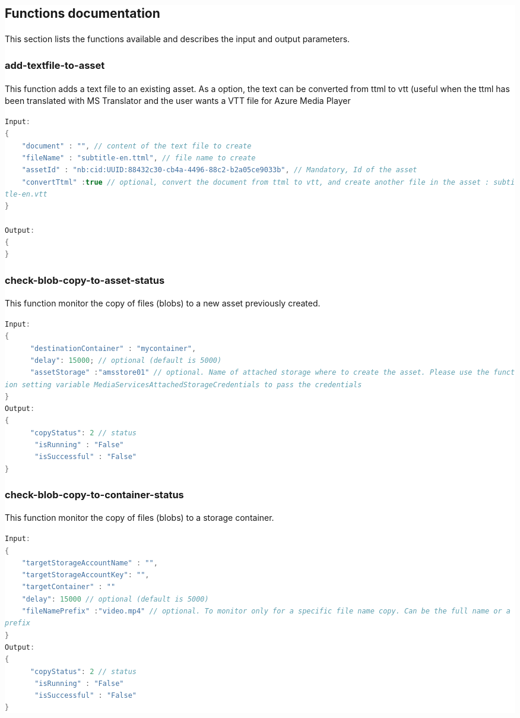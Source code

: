 ## Functions documentation
This section lists the functions available and describes the input and output parameters.

### add-textfile-to-asset

This function adds a text file to an existing asset.
As a option, the text can be converted from ttml to vtt (useful when the ttml has been translated with MS Translator and the user wants a VTT file for Azure Media Player
```c#
Input:
{
    "document" : "", // content of the text file to create
    "fileName" : "subtitle-en.ttml", // file name to create
    "assetId" : "nb:cid:UUID:88432c30-cb4a-4496-88c2-b2a05ce9033b", // Mandatory, Id of the asset
    "convertTtml" :true // optional, convert the document from ttml to vtt, and create another file in the asset : subtitle-en.vtt
}

Output:
{
}

```

### check-blob-copy-to-asset-status

This function monitor the copy of files (blobs) to a new asset previously created.
```c#
Input:
{
      "destinationContainer" : "mycontainer",
      "delay": 15000; // optional (default is 5000)
      "assetStorage" :"amsstore01" // optional. Name of attached storage where to create the asset. Please use the function setting variable MediaServicesAttachedStorageCredentials to pass the credentials
}
Output:
{
      "copyStatus": 2 // status
       "isRunning" : "False"
       "isSuccessful" : "False"
}
```

### check-blob-copy-to-container-status

This function monitor the copy of files (blobs) to a storage container.
```c#
Input:
{
    "targetStorageAccountName" : "",
    "targetStorageAccountKey": "",
    "targetContainer" : ""
    "delay": 15000 // optional (default is 5000)
    "fileNamePrefix" :"video.mp4" // optional. To monitor only for a specific file name copy. Can be the full name or a prefix
}
Output:
{
      "copyStatus": 2 // status
       "isRunning" : "False"
       "isSuccessful" : "False"
}
```
